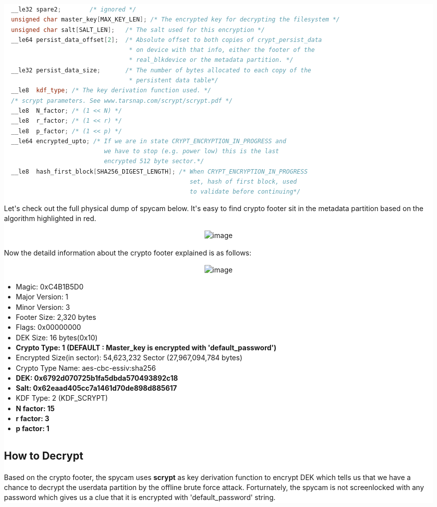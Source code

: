 ``` cpp
  __le32 spare2;        /* ignored */
  unsigned char master_key[MAX_KEY_LEN]; /* The encrypted key for decrypting the filesystem */
  unsigned char salt[SALT_LEN];   /* The salt used for this encryption */
  __le64 persist_data_offset[2];  /* Absolute offset to both copies of crypt_persist_data
                                   * on device with that info, either the footer of the
                                   * real_blkdevice or the metadata partition. */
  __le32 persist_data_size;       /* The number of bytes allocated to each copy of the
                                   * persistent data table*/
  __le8  kdf_type; /* The key derivation function used. */
  /* scrypt parameters. See www.tarsnap.com/scrypt/scrypt.pdf */
  __le8  N_factor; /* (1 << N) */
  __le8  r_factor; /* (1 << r) */
  __le8  p_factor; /* (1 << p) */
  __le64 encrypted_upto; /* If we are in state CRYPT_ENCRYPTION_IN_PROGRESS and
                            we have to stop (e.g. power low) this is the last
                            encrypted 512 byte sector.*/
  __le8  hash_first_block[SHA256_DIGEST_LENGTH]; /* When CRYPT_ENCRYPTION_IN_PROGRESS
                                                    set, hash of first block, used
                                                    to validate before continuing*/
```

Let's check out the full physical dump of spycam below. It's easy to find crypto footer sit in the metadata partition based on the algorithm highlighted in red.


<p align="center">
  <img src="https://i.imgur.com/oE7UCfi.png" alt="image"/>
</p>

Now the detaild information about the crypto footer explained is as follows:

<p align="center">
  <img src="https://i.imgur.com/MjOiQof.png" alt="image"/>
</p>

- Magic: 0xC4B1B5D0
- Major Version: 1
- Minor Version: 3
- Footer Size: 2,320 bytes
- Flags: 0x00000000
- DEK Size: 16 bytes(0x10)
- **Crypto Type: 1 (DEFAULT : Master_key is encrypted with 'default_password')**
- Encrypted Size(in sector): 54,623,232 Sector (27,967,094,784 bytes)
- Crypto Type Name: aes-cbc-essiv:sha256
- **DEK: 0x6792d070725b1fa5dbda570493892c18**
- **Salt: 0x62eaad405cc7a1461d70de898d885617**
- KDF Type: 2 (KDF_SCRYPT)
- **N factor: 15**
- **r factor: 3**
- **p factor: 1**


## How to Decrypt
Based on the crypto footer, the spycam uses **scrypt** as key derivation function to encrypt DEK which tells us that we have a chance to decrypt the userdata partition by the offline brute force attack.
Forturnately, the spycam is not screenlocked with any password which gives us a clue that it is encrypted with 'default_password' string.
